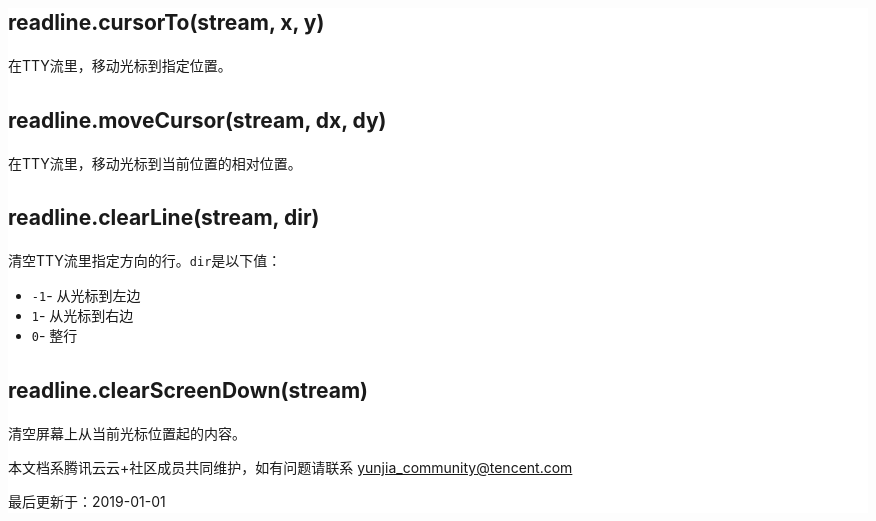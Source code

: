 ## readline.cursorTo(stream, x, y)

在TTY流里，移动光标到指定位置。

## readline.moveCursor(stream, dx, dy)

在TTY流里，移动光标到当前位置的相对位置。

## readline.clearLine(stream, dir)

清空TTY流里指定方向的行。`dir`是以下值：

- `-1`- 从光标到左边
- `1`- 从光标到右边
- `0`- 整行

## readline.clearScreenDown(stream)

清空屏幕上从当前光标位置起的内容。

本文档系腾讯云云+社区成员共同维护，如有问题请联系 yunjia_community@tencent.com

最后更新于：2019-01-01